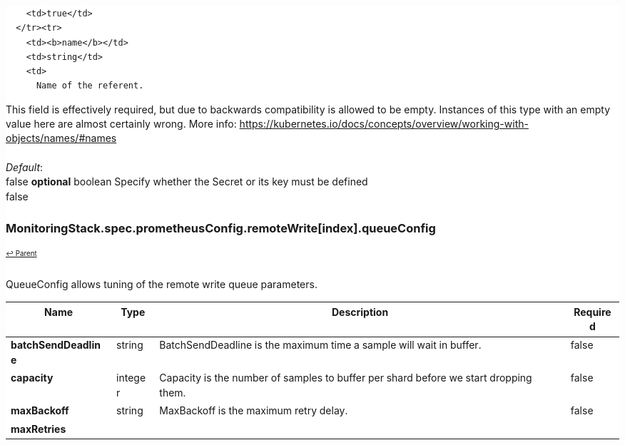         <td>true</td>
      </tr><tr>
        <td><b>name</b></td>
        <td>string</td>
        <td>
          Name of the referent.
This field is effectively required, but due to backwards compatibility is
allowed to be empty. Instances of this type with an empty value here are
almost certainly wrong.
More info: https://kubernetes.io/docs/concepts/overview/working-with-objects/names/#names<br/>
          <br/>
            <i>Default</i>: <br/>
        </td>
        <td>false</td>
      </tr><tr>
        <td><b>optional</b></td>
        <td>boolean</td>
        <td>
          Specify whether the Secret or its key must be defined<br/>
        </td>
        <td>false</td>
      </tr></tbody>
</table>


### MonitoringStack.spec.prometheusConfig.remoteWrite[index].queueConfig
<sup><sup>[↩ Parent](#monitoringstackspecprometheusconfigremotewriteindex)</sup></sup>



QueueConfig allows tuning of the remote write queue parameters.

<table>
    <thead>
        <tr>
            <th>Name</th>
            <th>Type</th>
            <th>Description</th>
            <th>Required</th>
        </tr>
    </thead>
    <tbody><tr>
        <td><b>batchSendDeadline</b></td>
        <td>string</td>
        <td>
          BatchSendDeadline is the maximum time a sample will wait in buffer.<br/>
        </td>
        <td>false</td>
      </tr><tr>
        <td><b>capacity</b></td>
        <td>integer</td>
        <td>
          Capacity is the number of samples to buffer per shard before we start
dropping them.<br/>
        </td>
        <td>false</td>
      </tr><tr>
        <td><b>maxBackoff</b></td>
        <td>string</td>
        <td>
          MaxBackoff is the maximum retry delay.<br/>
        </td>
        <td>false</td>
      </tr><tr>
        <td><b>maxRetries</b></td>